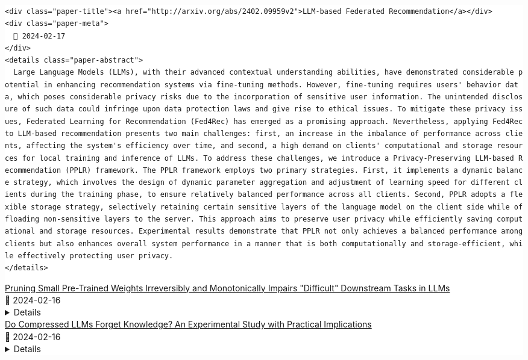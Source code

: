     <div class="paper-title"><a href="http://arxiv.org/abs/2402.09959v2">LLM-based Federated Recommendation</a></div>
    <div class="paper-meta">
      📅 2024-02-17
    </div>
    <details class="paper-abstract">
      Large Language Models (LLMs), with their advanced contextual understanding abilities, have demonstrated considerable potential in enhancing recommendation systems via fine-tuning methods. However, fine-tuning requires users' behavior data, which poses considerable privacy risks due to the incorporation of sensitive user information. The unintended disclosure of such data could infringe upon data protection laws and give rise to ethical issues. To mitigate these privacy issues, Federated Learning for Recommendation (Fed4Rec) has emerged as a promising approach. Nevertheless, applying Fed4Rec to LLM-based recommendation presents two main challenges: first, an increase in the imbalance of performance across clients, affecting the system's efficiency over time, and second, a high demand on clients' computational and storage resources for local training and inference of LLMs. To address these challenges, we introduce a Privacy-Preserving LLM-based Recommendation (PPLR) framework. The PPLR framework employs two primary strategies. First, it implements a dynamic balance strategy, which involves the design of dynamic parameter aggregation and adjustment of learning speed for different clients during the training phase, to ensure relatively balanced performance across all clients. Second, PPLR adopts a flexible storage strategy, selectively retaining certain sensitive layers of the language model on the client side while offloading non-sensitive layers to the server. This approach aims to preserve user privacy while efficiently saving computational and storage resources. Experimental results demonstrate that PPLR not only achieves a balanced performance among clients but also enhances overall system performance in a manner that is both computationally and storage-efficient, while effectively protecting user privacy.
    </details>
</div>
<div class="paper-card">
    <div class="paper-title"><a href="http://arxiv.org/abs/2310.02277v2">Pruning Small Pre-Trained Weights Irreversibly and Monotonically Impairs "Difficult" Downstream Tasks in LLMs</a></div>
    <div class="paper-meta">
      📅 2024-02-16
    </div>
    <details class="paper-abstract">
      We present Junk DNA Hypothesis by adopting a novel task-centric angle for the pre-trained weights of large language models (LLMs). It has been believed that weights in LLMs contain significant redundancy, leading to the conception that a considerable chunk of the parameters can be removed by pruning without compromising performance. Contrary to this belief, this paper presents a counter-argument: small-magnitude weights of pre-trained model weights encode vital knowledge essential for tackling difficult downstream tasks - manifested as the monotonic relationship between the performance drop of downstream tasks across the difficulty spectrum, as we prune more pre-trained weights by magnitude. Moreover, we reveal that these seemingly inconsequential weights can result in irreparable loss of knowledge and performance degradation in difficult tasks, even when downstream continual training is allowed. Interestingly, our evaluations show that the other popular compression, namely quantization, fails to exhibit similar monotonic effect and does not as convincingly disentangle this task-difficulty information. To study formally, we introduce several quantifiable metrics to gauge the downstream task difficulty: (1) within the same task category, and (2) across different task categories. Our extensive experiments substantiate the Junk DNA Hypothesis across a diverse range of model sizes, tasks, datasets, and even pruning methods. Codes are available at: https://github.com/VITA-Group/Junk_DNA_Hypothesis.git.
    </details>
</div>
<div class="paper-card">
    <div class="paper-title"><a href="http://arxiv.org/abs/2310.00867v3">Do Compressed LLMs Forget Knowledge? An Experimental Study with Practical Implications</a></div>
    <div class="paper-meta">
      📅 2024-02-16
    </div>
    <details class="paper-abstract">
